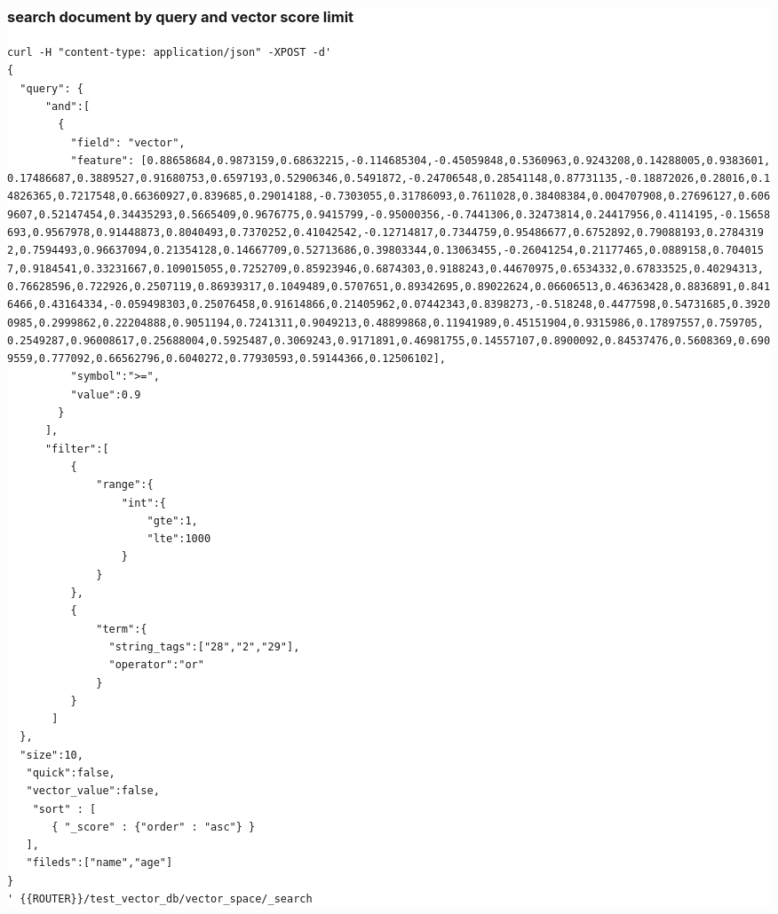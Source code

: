 
### search document by query and vector score limit
````$xslt
curl -H "content-type: application/json" -XPOST -d'
{
  "query": {
      "and":[
        {
          "field": "vector",
          "feature": [0.88658684,0.9873159,0.68632215,-0.114685304,-0.45059848,0.5360963,0.9243208,0.14288005,0.9383601,0.17486687,0.3889527,0.91680753,0.6597193,0.52906346,0.5491872,-0.24706548,0.28541148,0.87731135,-0.18872026,0.28016,0.14826365,0.7217548,0.66360927,0.839685,0.29014188,-0.7303055,0.31786093,0.7611028,0.38408384,0.004707908,0.27696127,0.6069607,0.52147454,0.34435293,0.5665409,0.9676775,0.9415799,-0.95000356,-0.7441306,0.32473814,0.24417956,0.4114195,-0.15658693,0.9567978,0.91448873,0.8040493,0.7370252,0.41042542,-0.12714817,0.7344759,0.95486677,0.6752892,0.79088193,0.27843192,0.7594493,0.96637094,0.21354128,0.14667709,0.52713686,0.39803344,0.13063455,-0.26041254,0.21177465,0.0889158,0.7040157,0.9184541,0.33231667,0.109015055,0.7252709,0.85923946,0.6874303,0.9188243,0.44670975,0.6534332,0.67833525,0.40294313,0.76628596,0.722926,0.2507119,0.86939317,0.1049489,0.5707651,0.89342695,0.89022624,0.06606513,0.46363428,0.8836891,0.8416466,0.43164334,-0.059498303,0.25076458,0.91614866,0.21405962,0.07442343,0.8398273,-0.518248,0.4477598,0.54731685,0.39200985,0.2999862,0.22204888,0.9051194,0.7241311,0.9049213,0.48899868,0.11941989,0.45151904,0.9315986,0.17897557,0.759705,0.2549287,0.96008617,0.25688004,0.5925487,0.3069243,0.9171891,0.46981755,0.14557107,0.8900092,0.84537476,0.5608369,0.6909559,0.777092,0.66562796,0.6040272,0.77930593,0.59144366,0.12506102],
          "symbol":">=",
          "value":0.9
        }
      ],
      "filter":[
          {
              "range":{
                  "int":{
                      "gte":1,
                      "lte":1000
                  }
              }
          },
          {
              "term":{
                "string_tags":["28","2","29"],
                "operator":"or"
              }
          }
       ]
  },
  "size":10,
   "quick":false, 
   "vector_value":false,
    "sort" : [
       { "_score" : {"order" : "asc"} }
   ],
   "fileds":["name","age"]
}
' {{ROUTER}}/test_vector_db/vector_space/_search
````
